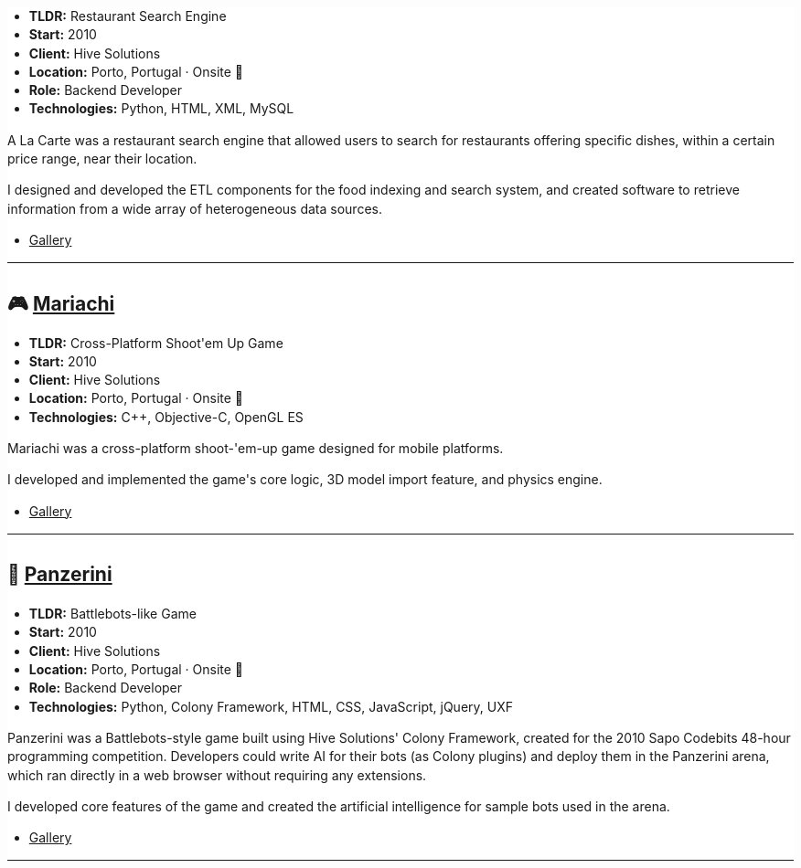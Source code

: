 - **TLDR:** Restaurant Search Engine
- **Start:** 2010
- **Client:** Hive Solutions
- **Location:** Porto, Portugal · Onsite 🏢
- **Role:** Backend Developer
- **Technologies:** Python, HTML, XML, MySQL

A La Carte was a restaurant search engine that allowed users to search for restaurants offering specific dishes, within a certain price range, near their location.

I designed and developed the ETL components for the food indexing and search system, and created software to retrieve information from a wide array of heterogeneous data sources.

- <a href="https://photos.app.goo.gl/WGcN6Uyiktbc9LHFA" target="_blank">Gallery</a>

---

## 🎮 <a href="https://photos.app.goo.gl/q2zvsL82jeqiKAPV7" target="_blank">Mariachi</a>

- **TLDR:** Cross-Platform Shoot'em Up Game
- **Start:** 2010
- **Client:** Hive Solutions
- **Location:** Porto, Portugal · Onsite 🏢
- **Technologies:** C++, Objective-C, OpenGL ES

Mariachi was a cross-platform shoot-'em-up game designed for mobile platforms.

I developed and implemented the game's core logic, 3D model import feature, and physics engine.

- <a href="https://photos.app.goo.gl/q2zvsL82jeqiKAPV7" target="_blank">Gallery</a>

---

## 🤖 <a href="https://photos.app.goo.gl/uuMTMyFEtspu8NBY7" target="_blank">Panzerini</a>

- **TLDR:** Battlebots-like Game
- **Start:** 2010
- **Client:** Hive Solutions
- **Location:** Porto, Portugal · Onsite 🏢
- **Role:** Backend Developer
- **Technologies:** Python, Colony Framework, HTML, CSS, JavaScript, jQuery, UXF

Panzerini was a Battlebots-style game built using Hive Solutions' Colony Framework, created for the 2010 Sapo Codebits 48-hour programming competition. Developers could write AI for their bots (as Colony plugins) and deploy them in the Panzerini arena, which ran directly in a web browser without requiring any extensions.

I developed core features of the game and created the artificial intelligence for sample bots used in the arena.

- <a href="https://photos.app.goo.gl/uuMTMyFEtspu8NBY7" target="_blank">Gallery</a>

---
